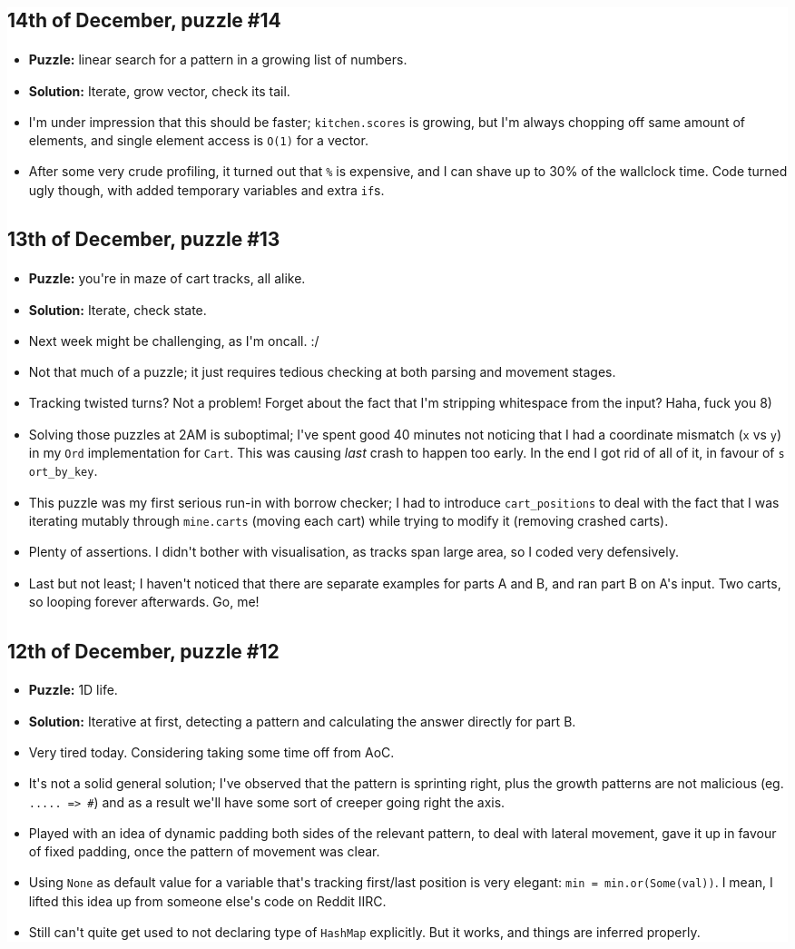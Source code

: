 
## 14th of December, puzzle #14
* **Puzzle:** linear search for a pattern in a growing list of numbers.
* **Solution:** Iterate, grow vector, check its tail.

* I'm under impression that this should be faster; `kitchen.scores` is growing,
  but I'm always chopping off same amount of elements, and single element access
  is `O(1)` for a vector.
* After some very crude profiling, it turned out that `%` is expensive, and
  I can shave up to 30% of the wallclock time. Code turned ugly though, with
  added temporary variables and extra `if`s.

## 13th of December, puzzle #13
* **Puzzle:** you're in maze of cart tracks, all alike.
* **Solution:** Iterate, check state.

* Next week might be challenging, as I'm oncall. :/
* Not that much of a puzzle; it just requires tedious checking at both parsing
  and movement stages.
* Tracking twisted turns? Not a problem! Forget about the fact that I'm
  stripping whitespace from the input? Haha, fuck you 8)
* Solving those puzzles at 2AM is suboptimal; I've spent good 40 minutes not
  noticing that I had a coordinate mismatch (`x` vs `y`) in my `Ord`
  implementation for `Cart`. This was causing *last* crash to happen too early.
  In the end I got rid of all of it, in favour of `sort_by_key`.
* This puzzle was my first serious run-in with borrow checker; I had to
  introduce `cart_positions` to deal with the fact that I was iterating mutably
  through `mine.carts` (moving each cart) while trying to modify it (removing
  crashed carts).
* Plenty of assertions. I didn't bother with visualisation, as tracks span large
  area, so I coded very defensively.
* Last but not least; I haven't noticed that there are separate examples for
  parts A and B, and ran part B on A's input. Two carts, so looping forever
  afterwards. Go, me!


## 12th of December, puzzle #12
* **Puzzle:** 1D life.
* **Solution:** Iterative at first, detecting a pattern and calculating the answer
directly for part B.

* Very tired today. Considering taking some time off from AoC.
* It's not a solid general solution; I've observed that the pattern is sprinting
  right, plus the growth patterns are not malicious (eg. `..... => #`) and as
  a result we'll have some sort of creeper going right the axis.
* Played with an idea of dynamic padding both sides of the relevant pattern,
  to deal with lateral movement, gave it up in favour of fixed padding, once
  the pattern of movement was clear.
* Using `None` as default value for a variable that's tracking first/last
  position is very elegant: `min = min.or(Some(val))`. I mean, I lifted this idea
  up from someone else's code on Reddit IIRC.
* Still can't quite get used to not declaring type of `HashMap` explicitly. But
  it works, and things are inferred properly.
